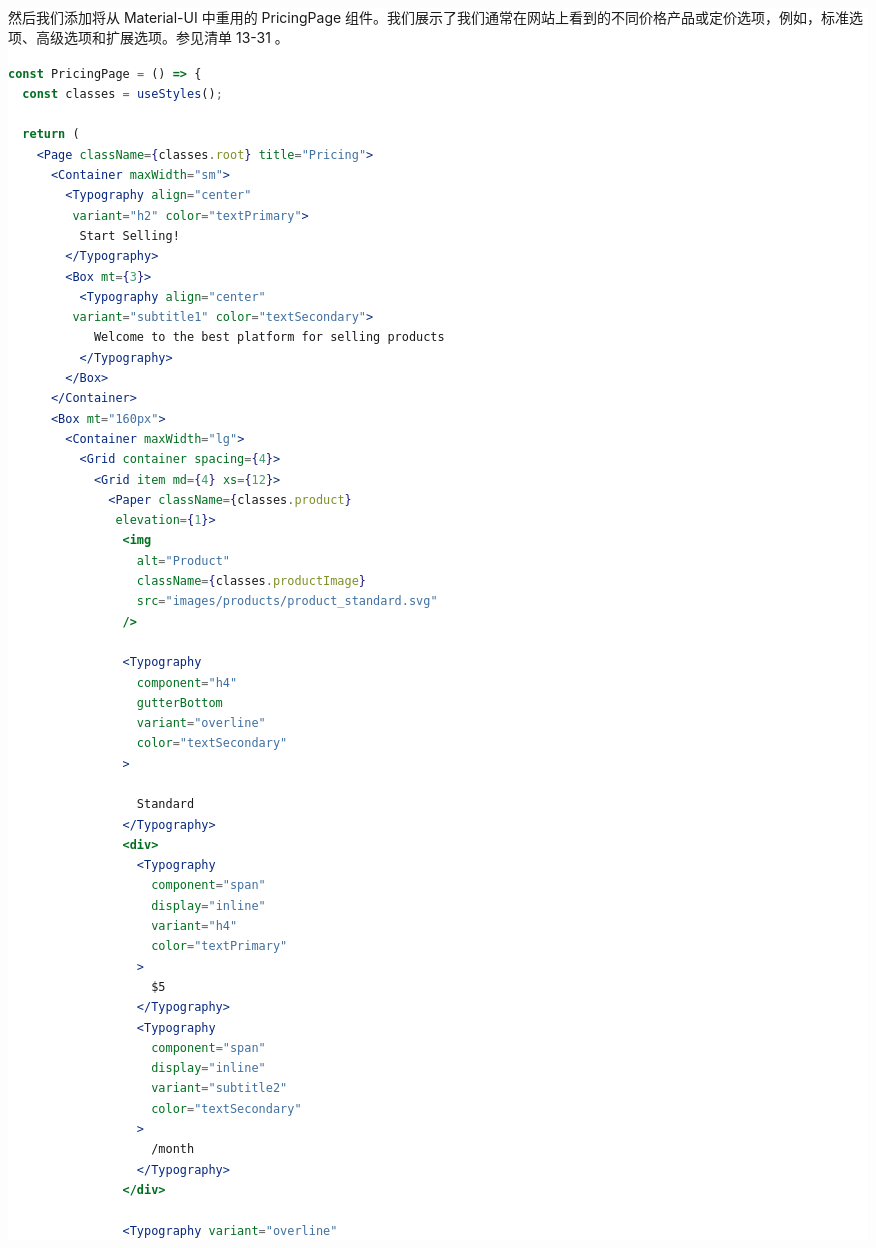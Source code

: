 ```jsx

```

然后我们添加将从 Material-UI 中重用的 PricingPage 组件。我们展示了我们通常在网站上看到的不同价格产品或定价选项，例如，标准选项、高级选项和扩展选项。参见清单 13-31 。

```jsx
const PricingPage = () => {
  const classes = useStyles();

  return (
    <Page className={classes.root} title="Pricing">
      <Container maxWidth="sm">
        <Typography align="center"
         variant="h2" color="textPrimary">
          Start Selling!
        </Typography>
        <Box mt={3}>
          <Typography align="center"
         variant="subtitle1" color="textSecondary">
            Welcome to the best platform for selling products
          </Typography>
        </Box>
      </Container>
      <Box mt="160px">
        <Container maxWidth="lg">
          <Grid container spacing={4}>
            <Grid item md={4} xs={12}>
              <Paper className={classes.product}
               elevation={1}>
                <img
                  alt="Product"
                  className={classes.productImage}
                  src="images/products/product_standard.svg"
                />

                <Typography
                  component="h4"
                  gutterBottom
                  variant="overline"
                  color="textSecondary"
                >

                  Standard
                </Typography>
                <div>
                  <Typography
                    component="span"
                    display="inline"
                    variant="h4"
                    color="textPrimary"
                  >
                    $5
                  </Typography>
                  <Typography
                    component="span"
                    display="inline"
                    variant="subtitle2"
                    color="textSecondary"
                  >
                    /month
                  </Typography>
                </div>

                <Typography variant="overline"
```